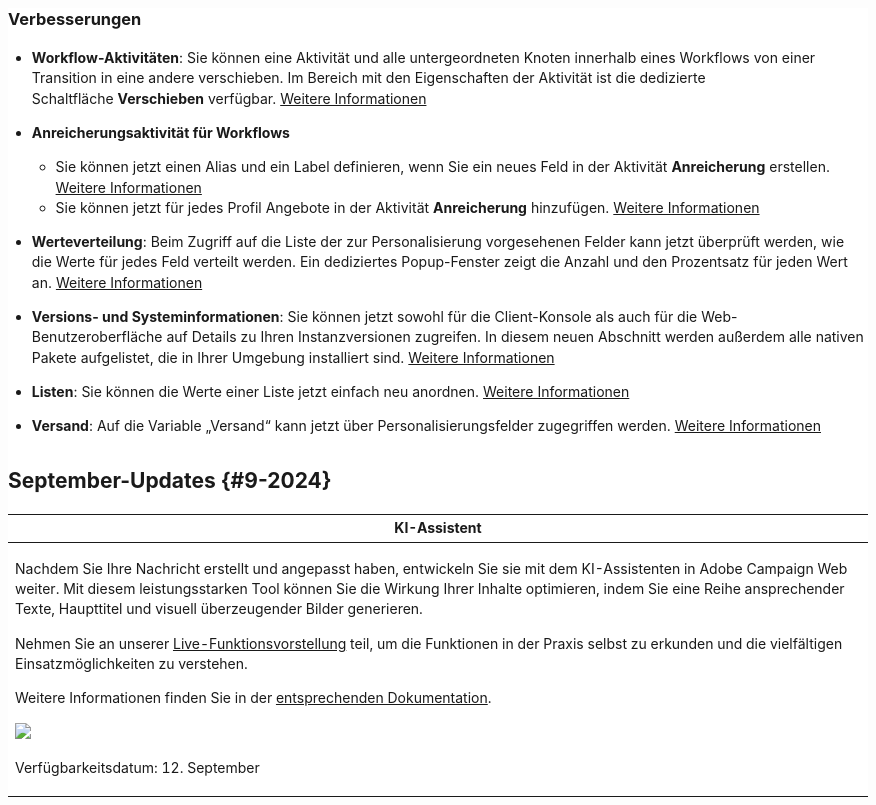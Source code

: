 </tr>
</tbody>
</table>


### Verbesserungen

* **Workflow-Aktivitäten**: Sie können eine Aktivität und alle untergeordneten Knoten innerhalb eines Workflows von einer Transition in eine andere verschieben. Im Bereich mit den Eigenschaften der Aktivität ist die dedizierte Schaltfläche **Verschieben** verfügbar. [Weitere Informationen](../workflows/orchestrate-activities.md#move)

* **Anreicherungsaktivität für Workflows**

   * Sie können jetzt einen Alias und ein Label definieren, wenn Sie ein neues Feld in der Aktivität **Anreicherung** erstellen. [Weitere Informationen](../workflows/activities/enrichment.md#collection-settings)
   * Sie können jetzt für jedes Profil Angebote in der Aktivität **Anreicherung** hinzufügen. [Weitere Informationen](../workflows/activities/enrichment.md##add-offers)

* **Werteverteilung**: Beim Zugriff auf die Liste der zur Personalisierung vorgesehenen Felder kann jetzt überprüft werden, wie die Werte für jedes Feld verteilt werden. Ein dediziertes Popup-Fenster zeigt die Anzahl und den Prozentsatz für jeden Wert an. [Weitere Informationen](../query/build-query.md#distribution-values-query)

* **Versions- und Systeminformationen**: Sie können jetzt sowohl für die Client-Konsole als auch für die Web-Benutzeroberfläche auf Details zu Ihren Instanzversionen zugreifen. In diesem neuen Abschnitt werden außerdem alle nativen Pakete aufgelistet, die in Ihrer Umgebung installiert sind. [Weitere Informationen](../get-started/user-interface.md#user-interface-about)

* **Listen**: Sie können die Werte einer Liste jetzt einfach neu anordnen. [Weitere Informationen](../get-started/work-with-folders.md)

* **Versand**: Auf die Variable „Versand“ kann jetzt über Personalisierungsfelder zugegriffen werden. [Weitere Informationen](../personalization/conditions.md#use-variables-for-conditional-content-variables-conditional)


## September-Updates {#9-2024}

<table>
<thead>
<tr>
<th><strong>KI-Assistent</strong><br/></th>
</tr>
</thead>
<tbody>
<tr>
<td>
<p>Nachdem Sie Ihre Nachricht erstellt und angepasst haben, entwickeln Sie sie mit dem KI-Assistenten in Adobe Campaign Web weiter. Mit diesem leistungsstarken Tool können Sie die Wirkung Ihrer Inhalte optimieren, indem Sie eine Reihe ansprechender Texte, Haupttitel und visuell überzeugender Bilder generieren.</p>
<p>Nehmen Sie an unserer <a href="https://experienceleague.adobe.com/de/apps/journey-optimizer/ai-assistant-content-accelerator">Live-Funktionsvorstellung</a> teil, um die Funktionen in der Praxis selbst zu erkunden und die vielfältigen Einsatzmöglichkeiten zu verstehen.</a></p>
<p>Weitere Informationen finden Sie in der <a href="../email/generative-gs.md">entsprechenden Dokumentation</a>.</p>
<img src="assets/do-not-localize/ai-content-webui.gif"/>
<p>Verfügbarkeitsdatum: 12. September</p>
</td>
</tr>
</tbody>
</table>
